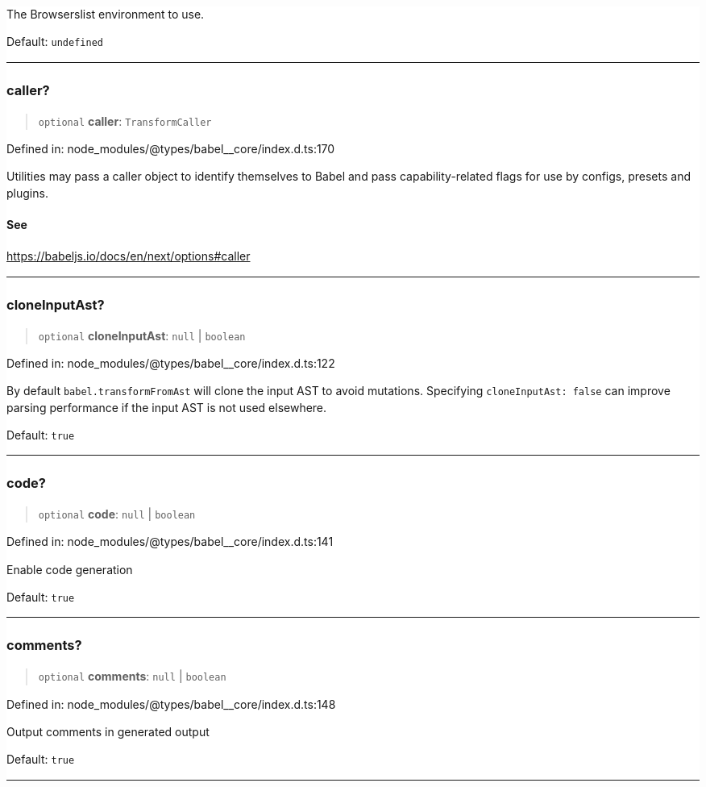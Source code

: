 The Browserslist environment to use.

Default: `undefined`

***

### caller?

> `optional` **caller**: `TransformCaller`

Defined in: node\_modules/@types/babel\_\_core/index.d.ts:170

Utilities may pass a caller object to identify themselves to Babel and
pass capability-related flags for use by configs, presets and plugins.

#### See

https://babeljs.io/docs/en/next/options#caller

***

### cloneInputAst?

> `optional` **cloneInputAst**: `null` \| `boolean`

Defined in: node\_modules/@types/babel\_\_core/index.d.ts:122

By default `babel.transformFromAst` will clone the input AST to avoid mutations.
Specifying `cloneInputAst: false` can improve parsing performance if the input AST is not used elsewhere.

Default: `true`

***

### code?

> `optional` **code**: `null` \| `boolean`

Defined in: node\_modules/@types/babel\_\_core/index.d.ts:141

Enable code generation

Default: `true`

***

### comments?

> `optional` **comments**: `null` \| `boolean`

Defined in: node\_modules/@types/babel\_\_core/index.d.ts:148

Output comments in generated output

Default: `true`

***
